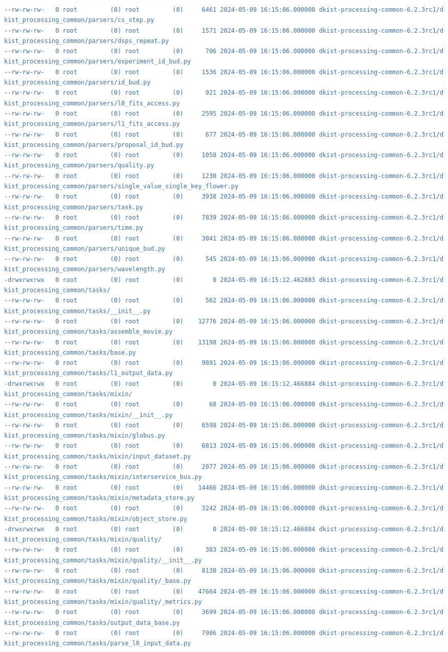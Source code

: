 ```diff
--rw-rw-rw-   0 root         (0) root         (0)     6461 2024-05-09 16:15:06.000000 dkist-processing-common-6.2.3rc1/dkist_processing_common/parsers/cs_step.py
--rw-rw-rw-   0 root         (0) root         (0)     1571 2024-05-09 16:15:06.000000 dkist-processing-common-6.2.3rc1/dkist_processing_common/parsers/dsps_repeat.py
--rw-rw-rw-   0 root         (0) root         (0)      706 2024-05-09 16:15:06.000000 dkist-processing-common-6.2.3rc1/dkist_processing_common/parsers/experiment_id_bud.py
--rw-rw-rw-   0 root         (0) root         (0)     1536 2024-05-09 16:15:06.000000 dkist-processing-common-6.2.3rc1/dkist_processing_common/parsers/id_bud.py
--rw-rw-rw-   0 root         (0) root         (0)      921 2024-05-09 16:15:06.000000 dkist-processing-common-6.2.3rc1/dkist_processing_common/parsers/l0_fits_access.py
--rw-rw-rw-   0 root         (0) root         (0)     2595 2024-05-09 16:15:06.000000 dkist-processing-common-6.2.3rc1/dkist_processing_common/parsers/l1_fits_access.py
--rw-rw-rw-   0 root         (0) root         (0)      677 2024-05-09 16:15:06.000000 dkist-processing-common-6.2.3rc1/dkist_processing_common/parsers/proposal_id_bud.py
--rw-rw-rw-   0 root         (0) root         (0)     1058 2024-05-09 16:15:06.000000 dkist-processing-common-6.2.3rc1/dkist_processing_common/parsers/quality.py
--rw-rw-rw-   0 root         (0) root         (0)     1230 2024-05-09 16:15:06.000000 dkist-processing-common-6.2.3rc1/dkist_processing_common/parsers/single_value_single_key_flower.py
--rw-rw-rw-   0 root         (0) root         (0)     3938 2024-05-09 16:15:06.000000 dkist-processing-common-6.2.3rc1/dkist_processing_common/parsers/task.py
--rw-rw-rw-   0 root         (0) root         (0)     7839 2024-05-09 16:15:06.000000 dkist-processing-common-6.2.3rc1/dkist_processing_common/parsers/time.py
--rw-rw-rw-   0 root         (0) root         (0)     3041 2024-05-09 16:15:06.000000 dkist-processing-common-6.2.3rc1/dkist_processing_common/parsers/unique_bud.py
--rw-rw-rw-   0 root         (0) root         (0)      545 2024-05-09 16:15:06.000000 dkist-processing-common-6.2.3rc1/dkist_processing_common/parsers/wavelength.py
-drwxrwxrwx   0 root         (0) root         (0)        0 2024-05-09 16:15:12.462883 dkist-processing-common-6.2.3rc1/dkist_processing_common/tasks/
--rw-rw-rw-   0 root         (0) root         (0)      562 2024-05-09 16:15:06.000000 dkist-processing-common-6.2.3rc1/dkist_processing_common/tasks/__init__.py
--rw-rw-rw-   0 root         (0) root         (0)    12776 2024-05-09 16:15:06.000000 dkist-processing-common-6.2.3rc1/dkist_processing_common/tasks/assemble_movie.py
--rw-rw-rw-   0 root         (0) root         (0)    13198 2024-05-09 16:15:06.000000 dkist-processing-common-6.2.3rc1/dkist_processing_common/tasks/base.py
--rw-rw-rw-   0 root         (0) root         (0)     9891 2024-05-09 16:15:06.000000 dkist-processing-common-6.2.3rc1/dkist_processing_common/tasks/l1_output_data.py
-drwxrwxrwx   0 root         (0) root         (0)        0 2024-05-09 16:15:12.466884 dkist-processing-common-6.2.3rc1/dkist_processing_common/tasks/mixin/
--rw-rw-rw-   0 root         (0) root         (0)       68 2024-05-09 16:15:06.000000 dkist-processing-common-6.2.3rc1/dkist_processing_common/tasks/mixin/__init__.py
--rw-rw-rw-   0 root         (0) root         (0)     6598 2024-05-09 16:15:06.000000 dkist-processing-common-6.2.3rc1/dkist_processing_common/tasks/mixin/globus.py
--rw-rw-rw-   0 root         (0) root         (0)     6813 2024-05-09 16:15:06.000000 dkist-processing-common-6.2.3rc1/dkist_processing_common/tasks/mixin/input_dataset.py
--rw-rw-rw-   0 root         (0) root         (0)     2077 2024-05-09 16:15:06.000000 dkist-processing-common-6.2.3rc1/dkist_processing_common/tasks/mixin/interservice_bus.py
--rw-rw-rw-   0 root         (0) root         (0)    14466 2024-05-09 16:15:06.000000 dkist-processing-common-6.2.3rc1/dkist_processing_common/tasks/mixin/metadata_store.py
--rw-rw-rw-   0 root         (0) root         (0)     3242 2024-05-09 16:15:06.000000 dkist-processing-common-6.2.3rc1/dkist_processing_common/tasks/mixin/object_store.py
-drwxrwxrwx   0 root         (0) root         (0)        0 2024-05-09 16:15:12.466884 dkist-processing-common-6.2.3rc1/dkist_processing_common/tasks/mixin/quality/
--rw-rw-rw-   0 root         (0) root         (0)      383 2024-05-09 16:15:06.000000 dkist-processing-common-6.2.3rc1/dkist_processing_common/tasks/mixin/quality/__init__.py
--rw-rw-rw-   0 root         (0) root         (0)     8130 2024-05-09 16:15:06.000000 dkist-processing-common-6.2.3rc1/dkist_processing_common/tasks/mixin/quality/_base.py
--rw-rw-rw-   0 root         (0) root         (0)    47664 2024-05-09 16:15:06.000000 dkist-processing-common-6.2.3rc1/dkist_processing_common/tasks/mixin/quality/_metrics.py
--rw-rw-rw-   0 root         (0) root         (0)     3699 2024-05-09 16:15:06.000000 dkist-processing-common-6.2.3rc1/dkist_processing_common/tasks/output_data_base.py
--rw-rw-rw-   0 root         (0) root         (0)     7986 2024-05-09 16:15:06.000000 dkist-processing-common-6.2.3rc1/dkist_processing_common/tasks/parse_l0_input_data.py
```